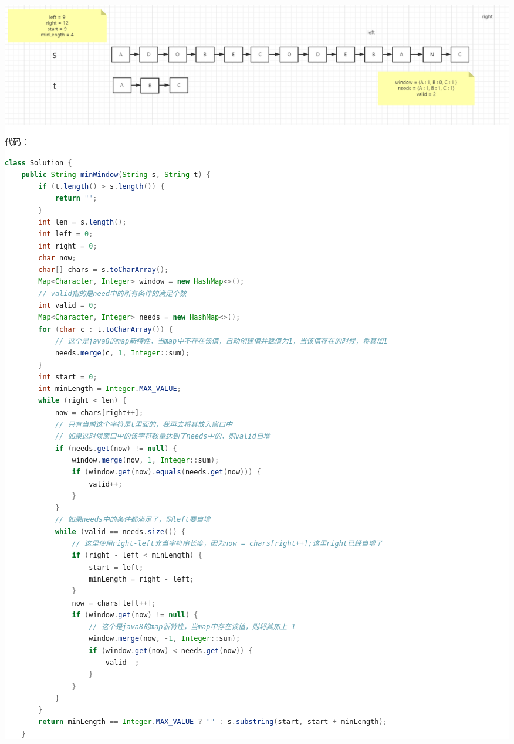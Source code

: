 ![最小覆盖子串-process23](算法-滑动窗口/最小覆盖子串-process23.png)

代码：

```java
class Solution {
    public String minWindow(String s, String t) {
        if (t.length() > s.length()) {
            return "";
        }
        int len = s.length();
        int left = 0;
        int right = 0;
        char now;
        char[] chars = s.toCharArray();
        Map<Character, Integer> window = new HashMap<>();
        // valid指的是need中的所有条件的满足个数
        int valid = 0;
        Map<Character, Integer> needs = new HashMap<>();
        for (char c : t.toCharArray()) {
            // 这个是java8的map新特性，当map中不存在该值，自动创建值并赋值为1，当该值存在的时候，将其加1
            needs.merge(c, 1, Integer::sum);
        }
        int start = 0;
        int minLength = Integer.MAX_VALUE;
        while (right < len) {
            now = chars[right++];
            // 只有当前这个字符是t里面的，我再去将其放入窗口中
            // 如果这时候窗口中的该字符数量达到了needs中的，则valid自增
            if (needs.get(now) != null) {
                window.merge(now, 1, Integer::sum);
                if (window.get(now).equals(needs.get(now))) {
                    valid++;
                }
            }
            // 如果needs中的条件都满足了，则left要自增
            while (valid == needs.size()) {
                // 这里使用right-left充当字符串长度，因为now = chars[right++];这里right已经自增了
                if (right - left < minLength) {
                    start = left;
                    minLength = right - left;
                }
                now = chars[left++];
                if (window.get(now) != null) {
                    // 这个是java8的map新特性，当map中存在该值，则将其加上-1
                    window.merge(now, -1, Integer::sum);
                    if (window.get(now) < needs.get(now)) {
                        valid--;
                    }
                }
            }
        }
        return minLength == Integer.MAX_VALUE ? "" : s.substring(start, start + minLength);
    }
```